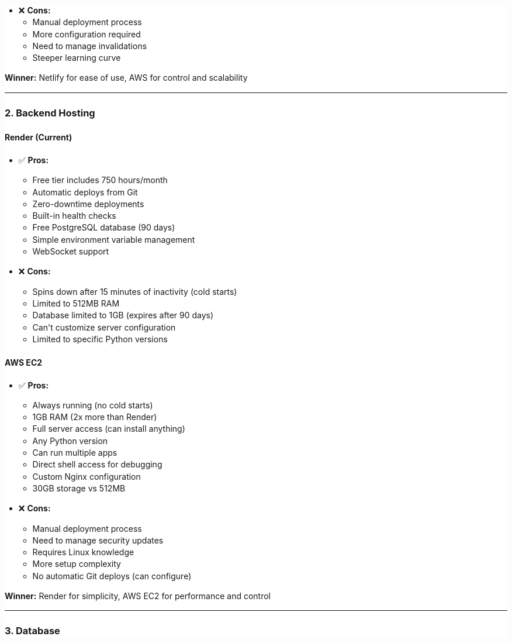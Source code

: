 - ❌ **Cons:**
  - Manual deployment process
  - More configuration required
  - Need to manage invalidations
  - Steeper learning curve

**Winner:** Netlify for ease of use, AWS for control and scalability

---

### 2. Backend Hosting

#### Render (Current)
- ✅ **Pros:**
  - Free tier includes 750 hours/month
  - Automatic deploys from Git
  - Zero-downtime deployments
  - Built-in health checks
  - Free PostgreSQL database (90 days)
  - Simple environment variable management
  - WebSocket support
  
- ❌ **Cons:**
  - Spins down after 15 minutes of inactivity (cold starts)
  - Limited to 512MB RAM
  - Database limited to 1GB (expires after 90 days)
  - Can't customize server configuration
  - Limited to specific Python versions

#### AWS EC2
- ✅ **Pros:**
  - Always running (no cold starts)
  - 1GB RAM (2x more than Render)
  - Full server access (can install anything)
  - Any Python version
  - Can run multiple apps
  - Direct shell access for debugging
  - Custom Nginx configuration
  - 30GB storage vs 512MB
  
- ❌ **Cons:**
  - Manual deployment process
  - Need to manage security updates
  - Requires Linux knowledge
  - More setup complexity
  - No automatic Git deploys (can configure)

**Winner:** Render for simplicity, AWS EC2 for performance and control

---

### 3. Database
